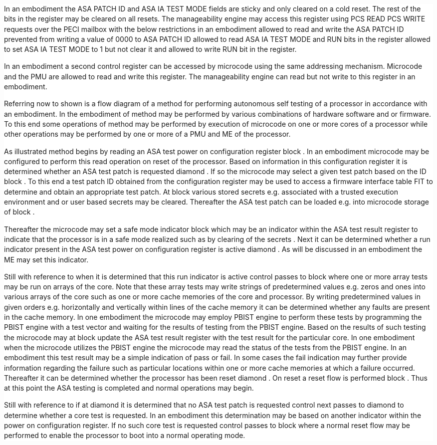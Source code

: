 In an embodiment the ASA PATCH ID and ASA IA TEST MODE fields are sticky and only cleared on a cold reset. The rest of the bits in the register may be cleared on all resets. The manageability engine may access this register using PCS READ PCS WRITE requests over the PECI mailbox with the below restrictions in an embodiment allowed to read and write the ASA PATCH ID prevented from writing a value of 0000 to ASA PATCH ID allowed to read ASA IA TEST MODE and RUN bits in the register allowed to set ASA IA TEST MODE to 1 but not clear it and allowed to write RUN bit in the register.

In an embodiment a second control register can be accessed by microcode using the same addressing mechanism. Microcode and the PMU are allowed to read and write this register. The manageability engine can read but not write to this register in an embodiment.

Referring now to shown is a flow diagram of a method for performing autonomous self testing of a processor in accordance with an embodiment. In the embodiment of method may be performed by various combinations of hardware software and or firmware. To this end some operations of method may be performed by execution of microcode on one or more cores of a processor while other operations may be performed by one or more of a PMU and ME of the processor.

As illustrated method begins by reading an ASA test power on configuration register block . In an embodiment microcode may be configured to perform this read operation on reset of the processor. Based on information in this configuration register it is determined whether an ASA test patch is requested diamond . If so the microcode may select a given test patch based on the ID block . To this end a test patch ID obtained from the configuration register may be used to access a firmware interface table FIT to determine and obtain an appropriate test patch. At block various stored secrets e.g. associated with a trusted execution environment and or user based secrets may be cleared. Thereafter the ASA test patch can be loaded e.g. into microcode storage of block .

Thereafter the microcode may set a safe mode indicator block which may be an indicator within the ASA test result register to indicate that the processor is in a safe mode realized such as by clearing of the secrets . Next it can be determined whether a run indicator present in the ASA test power on configuration register is active diamond . As will be discussed in an embodiment the ME may set this indicator.

Still with reference to when it is determined that this run indicator is active control passes to block where one or more array tests may be run on arrays of the core. Note that these array tests may write strings of predetermined values e.g. zeros and ones into various arrays of the core such as one or more cache memories of the core and processor. By writing predetermined values in given orders e.g. horizontally and vertically within lines of the cache memory it can be determined whether any faults are present in the cache memory. In one embodiment the microcode may employ PBIST engine to perform these tests by programming the PBIST engine with a test vector and waiting for the results of testing from the PBIST engine. Based on the results of such testing the microcode may at block update the ASA test result register with the test result for the particular core. In one embodiment when the microcode utilizes the PBIST engine the microcode may read the status of the tests from the PBIST engine. In an embodiment this test result may be a simple indication of pass or fail. In some cases the fail indication may further provide information regarding the failure such as particular locations within one or more cache memories at which a failure occurred. Thereafter it can be determined whether the processor has been reset diamond . On reset a reset flow is performed block . Thus at this point the ASA testing is completed and normal operations may begin.

Still with reference to if at diamond it is determined that no ASA test patch is requested control next passes to diamond to determine whether a core test is requested. In an embodiment this determination may be based on another indicator within the power on configuration register. If no such core test is requested control passes to block where a normal reset flow may be performed to enable the processor to boot into a normal operating mode.
